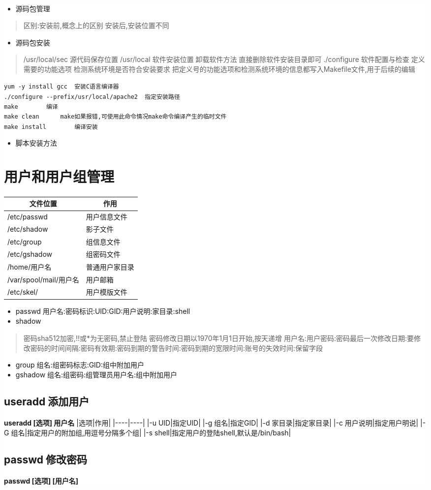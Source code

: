 + 源码包管理
> 区别:安装前,概念上的区别 安装后,安装位置不同
+ 源码包安装
> /usr/local/sec	源代码保存位置
> /usr/local		软件安装位置
> 卸载软件方法	直接删除软件安装目录即可
./configure 软件配置与检查
> 定义需要的功能选项
> 检测系统环境是否符合安装要求
> 把定义号的功能选项和检测系统环境的信息都写入Makefile文件,用于后续的编辑
```shell
yum -y install gcc	安装C语言编译器
./configure --prefix/usr/local/apache2	指定安装路径
make		编译
make clean		make如果报错,可使用此命令情况make命令编译产生的临时文件
make install		编译安装
```
+ 脚本安装方法
# 用户和用户组管理
|文件位置|作用|
|----|----|
|/etc/passwd|用户信息文件|
|/etc/shadow|影子文件|
|/etc/group|组信息文件|
|/etc/gshadow|组密码文件|
|/home/用户名|普通用户家目录|
|/var/spool/mail/用户名|用户邮箱|
|/etc/skel/|用户模版文件|
+ passwd
用户名:密码标识:UID:GID:用户说明:家目录:shell
+ shadow
> 密码sha512加密,!!或*为无密码,禁止登陆
> 密码修改日期以1970年1月1日开始,按天递增
用户名:用户密码:密码最后一次修改日期:要修改密码的时间间隔:密码有效期:密码到期的警告时间:密码到期的宽限时间:账号的失效时间:保留字段
+ group
组名:组密码标志:GID:组中附加用户
+ gshadow
组名:组密码:组管理员用户名:组中附加用户
## useradd 添加用户
**useradd [选项] 用户名**
|选项|作用|
|----|----|
|-u UID|指定UID|
|-g 组名|指定GID|
|-d 家目录|指定家目录|
|-c 用户说明|指定用户明说|
|-G 组名|指定用户的附加组,用逗号分隔多个组|
|-s shell|指定用户的登陆shell,默认是/bin/bash|
## passwd 修改密码
**passwd [选项] [用户名]**